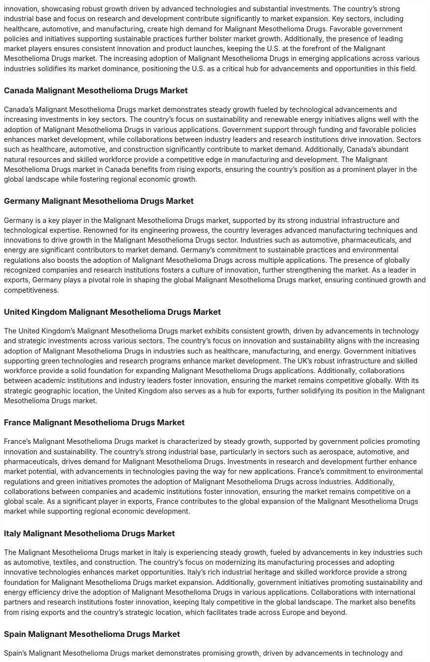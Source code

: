 innovation, showcasing robust growth driven by advanced technologies and substantial investments. The country&rsquo;s strong industrial base and focus on research and development contribute significantly to market expansion. Key sectors, including healthcare, automotive, and manufacturing, create high demand for Malignant Mesothelioma Drugs. Favorable government policies and initiatives supporting sustainable practices further bolster market growth. Additionally, the presence of leading market players ensures consistent innovation and product launches, keeping the U.S. at the forefront of the Malignant Mesothelioma Drugs market. The increasing adoption of Malignant Mesothelioma Drugs in emerging applications across various industries solidifies its market dominance, positioning the U.S. as a critical hub for advancements and opportunities in this field.</p><h3>Canada Malignant Mesothelioma Drugs Market</h3><p>Canada&rsquo;s Malignant Mesothelioma Drugs market demonstrates steady growth fueled by technological advancements and increasing investments in key sectors. The country&rsquo;s focus on sustainability and renewable energy initiatives aligns well with the adoption of Malignant Mesothelioma Drugs in various applications. Government support through funding and favorable policies enhances market development, while collaborations between industry leaders and research institutions drive innovation. Sectors such as healthcare, automotive, and construction significantly contribute to market demand. Additionally, Canada&rsquo;s abundant natural resources and skilled workforce provide a competitive edge in manufacturing and development. The Malignant Mesothelioma Drugs market in Canada benefits from rising exports, ensuring the country&rsquo;s position as a prominent player in the global landscape while fostering regional economic growth.</p><h3>Germany Malignant Mesothelioma Drugs Market</h3><p>Germany is a key player in the Malignant Mesothelioma Drugs market, supported by its strong industrial infrastructure and technological expertise. Renowned for its engineering prowess, the country leverages advanced manufacturing techniques and innovations to drive growth in the Malignant Mesothelioma Drugs sector. Industries such as automotive, pharmaceuticals, and energy are significant contributors to market demand. Germany&rsquo;s commitment to sustainable practices and environmental regulations also boosts the adoption of Malignant Mesothelioma Drugs across multiple applications. The presence of globally recognized companies and research institutions fosters a culture of innovation, further strengthening the market. As a leader in exports, Germany plays a pivotal role in shaping the global Malignant Mesothelioma Drugs market, ensuring continued growth and competitiveness.</p><h3>United Kingdom Malignant Mesothelioma Drugs Market</h3><p>The United Kingdom&rsquo;s Malignant Mesothelioma Drugs market exhibits consistent growth, driven by advancements in technology and strategic investments across various sectors. The country&rsquo;s focus on innovation and sustainability aligns with the increasing adoption of Malignant Mesothelioma Drugs in industries such as healthcare, manufacturing, and energy. Government initiatives supporting green technologies and research programs enhance market development. The UK&rsquo;s robust infrastructure and skilled workforce provide a solid foundation for expanding Malignant Mesothelioma Drugs applications. Additionally, collaborations between academic institutions and industry leaders foster innovation, ensuring the market remains competitive globally. With its strategic geographic location, the United Kingdom also serves as a hub for exports, further solidifying its position in the Malignant Mesothelioma Drugs market.</p><h3>France Malignant Mesothelioma Drugs Market</h3><p>France&rsquo;s Malignant Mesothelioma Drugs market is characterized by steady growth, supported by government policies promoting innovation and sustainability. The country&rsquo;s strong industrial base, particularly in sectors such as aerospace, automotive, and pharmaceuticals, drives demand for Malignant Mesothelioma Drugs. Investments in research and development further enhance market potential, with advancements in technologies paving the way for new applications. France&rsquo;s commitment to environmental regulations and green initiatives promotes the adoption of Malignant Mesothelioma Drugs across industries. Additionally, collaborations between companies and academic institutions foster innovation, ensuring the market remains competitive on a global scale. As a significant player in exports, France contributes to the global expansion of the Malignant Mesothelioma Drugs market while supporting regional economic development.</p><h3>Italy Malignant Mesothelioma Drugs Market</h3><p>The Malignant Mesothelioma Drugs market in Italy is experiencing steady growth, fueled by advancements in key industries such as automotive, textiles, and construction. The country&rsquo;s focus on modernizing its manufacturing processes and adopting innovative technologies enhances market opportunities. Italy&rsquo;s rich industrial heritage and skilled workforce provide a strong foundation for Malignant Mesothelioma Drugs market expansion. Additionally, government initiatives promoting sustainability and energy efficiency drive the adoption of Malignant Mesothelioma Drugs in various applications. Collaborations with international partners and research institutions foster innovation, keeping Italy competitive in the global landscape. The market also benefits from rising exports and the country&rsquo;s strategic location, which facilitates trade across Europe and beyond.</p><h3>Spain Malignant Mesothelioma Drugs Market</h3><p>Spain&rsquo;s Malignant Mesothelioma Drugs market demonstrates promising growth, driven by advancements in technology and